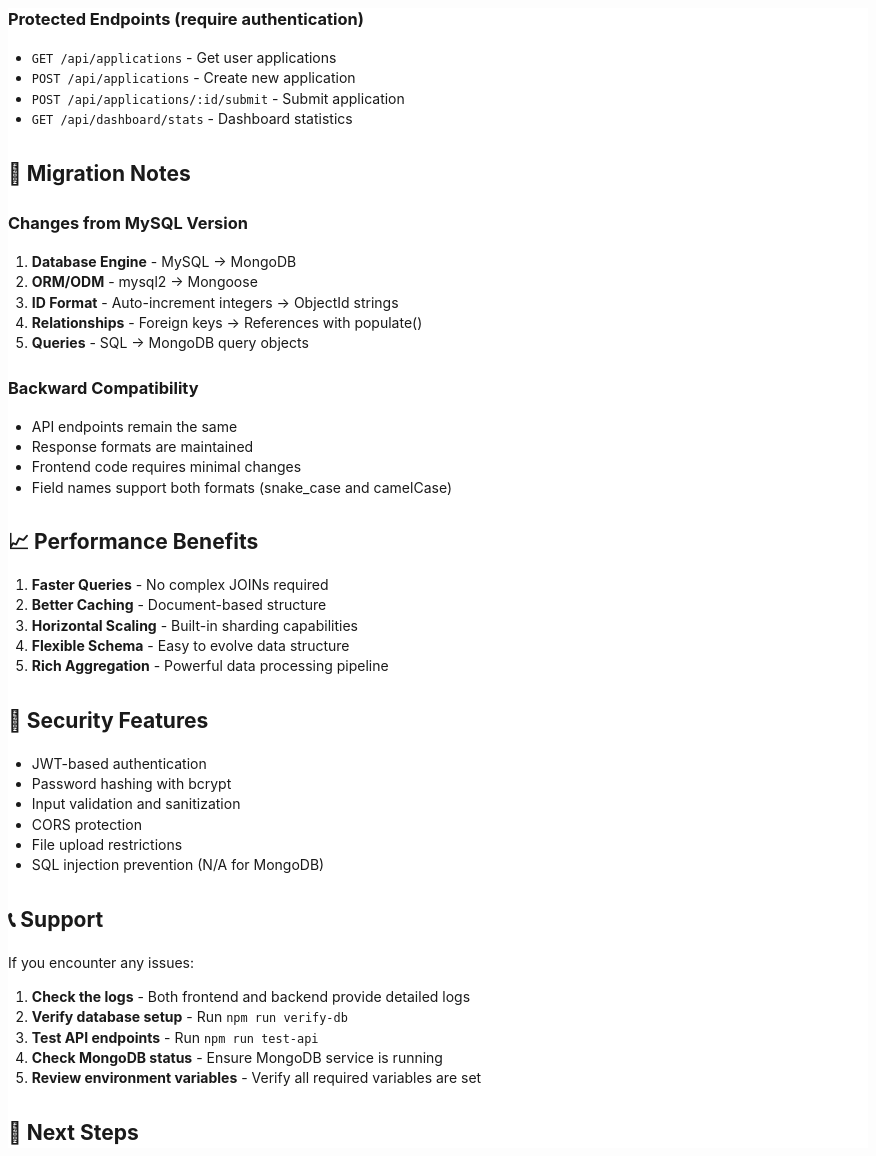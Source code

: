### Protected Endpoints (require authentication)
- `GET /api/applications` - Get user applications
- `POST /api/applications` - Create new application
- `POST /api/applications/:id/submit` - Submit application
- `GET /api/dashboard/stats` - Dashboard statistics

## 🚨 Migration Notes

### Changes from MySQL Version
1. **Database Engine** - MySQL → MongoDB
2. **ORM/ODM** - mysql2 → Mongoose
3. **ID Format** - Auto-increment integers → ObjectId strings
4. **Relationships** - Foreign keys → References with populate()
5. **Queries** - SQL → MongoDB query objects

### Backward Compatibility
- API endpoints remain the same
- Response formats are maintained
- Frontend code requires minimal changes
- Field names support both formats (snake_case and camelCase)

## 📈 Performance Benefits

1. **Faster Queries** - No complex JOINs required
2. **Better Caching** - Document-based structure
3. **Horizontal Scaling** - Built-in sharding capabilities
4. **Flexible Schema** - Easy to evolve data structure
5. **Rich Aggregation** - Powerful data processing pipeline

## 🔐 Security Features

- JWT-based authentication
- Password hashing with bcrypt
- Input validation and sanitization
- CORS protection
- File upload restrictions
- SQL injection prevention (N/A for MongoDB)

## 📞 Support

If you encounter any issues:

1. **Check the logs** - Both frontend and backend provide detailed logs
2. **Verify database setup** - Run `npm run verify-db`
3. **Test API endpoints** - Run `npm run test-api`
4. **Check MongoDB status** - Ensure MongoDB service is running
5. **Review environment variables** - Verify all required variables are set

## 🎯 Next Steps
